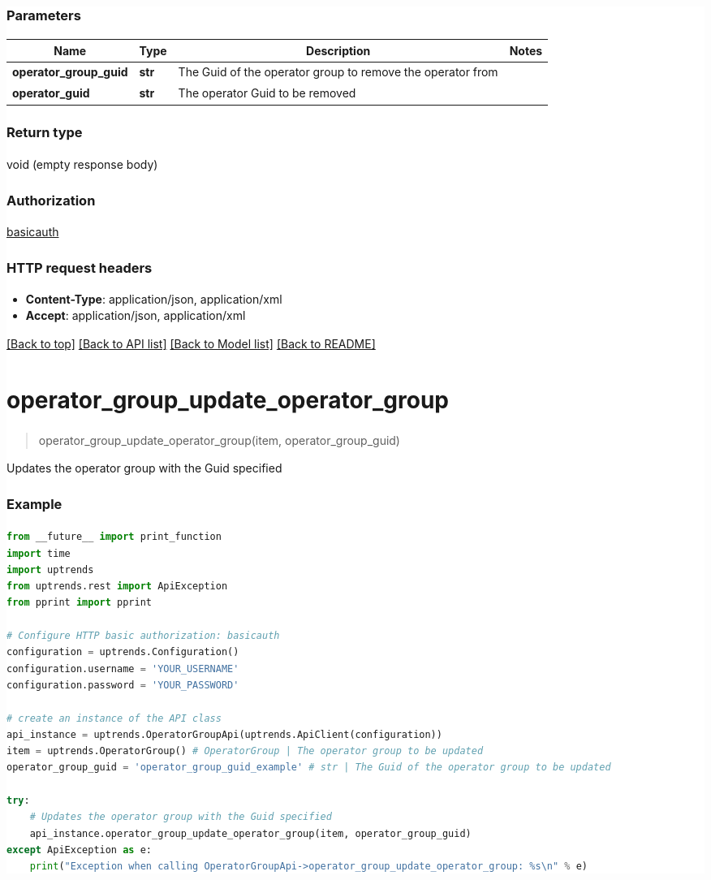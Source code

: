 ### Parameters

Name | Type | Description  | Notes
------------- | ------------- | ------------- | -------------
 **operator_group_guid** | **str**| The Guid of the operator group to remove the operator from | 
 **operator_guid** | **str**| The operator Guid to be removed | 

### Return type

void (empty response body)

### Authorization

[basicauth](../README.md#basicauth)

### HTTP request headers

 - **Content-Type**: application/json, application/xml
 - **Accept**: application/json, application/xml

[[Back to top]](#) [[Back to API list]](../README.md#documentation-for-api-endpoints) [[Back to Model list]](../README.md#documentation-for-models) [[Back to README]](../README.md)

# **operator_group_update_operator_group**
> operator_group_update_operator_group(item, operator_group_guid)

Updates the operator group with the Guid specified

### Example
```python
from __future__ import print_function
import time
import uptrends
from uptrends.rest import ApiException
from pprint import pprint

# Configure HTTP basic authorization: basicauth
configuration = uptrends.Configuration()
configuration.username = 'YOUR_USERNAME'
configuration.password = 'YOUR_PASSWORD'

# create an instance of the API class
api_instance = uptrends.OperatorGroupApi(uptrends.ApiClient(configuration))
item = uptrends.OperatorGroup() # OperatorGroup | The operator group to be updated
operator_group_guid = 'operator_group_guid_example' # str | The Guid of the operator group to be updated

try:
    # Updates the operator group with the Guid specified
    api_instance.operator_group_update_operator_group(item, operator_group_guid)
except ApiException as e:
    print("Exception when calling OperatorGroupApi->operator_group_update_operator_group: %s\n" % e)
```

